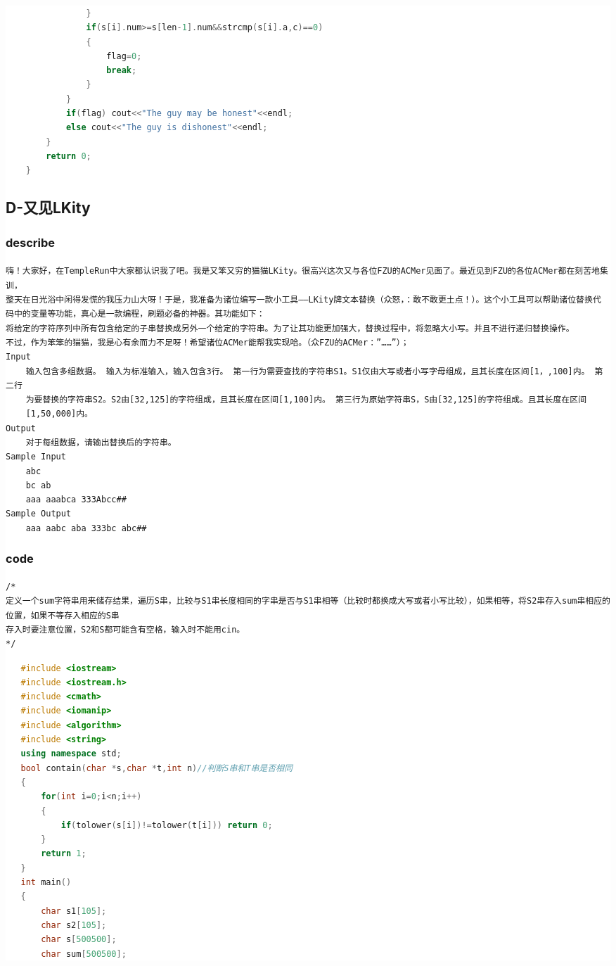 ```cpp    
    			}
    			if(s[i].num>=s[len-1].num&&strcmp(s[i].a,c)==0)
    			{
    				flag=0;
    				break;
    			}
    		}
    		if(flag) cout<<"The guy may be honest"<<endl;
    		else cout<<"The guy is dishonest"<<endl;
    	}
    	return 0;
    } 
```
 ## D-又见LKity
 ### describe
 
    嗨！大家好，在TempleRun中大家都认识我了吧。我是又笨又穷的猫猫LKity。很高兴这次又与各位FZU的ACMer见面了。最近见到FZU的各位ACMer都在刻苦地集训，
    整天在日光浴中闲得发慌的我压力山大呀！于是，我准备为诸位编写一款小工具——LKity牌文本替换（众怒，：敢不敢更土点！）。这个小工具可以帮助诸位替换代
    码中的变量等功能，真心是一款编程，刷题必备的神器。其功能如下：
    将给定的字符序列中所有包含给定的子串替换成另外一个给定的字符串。为了让其功能更加强大，替换过程中，将忽略大小写。并且不进行递归替换操作。
    不过，作为笨笨的猫猫，我是心有余而力不足呀！希望诸位ACMer能帮我实现哈。（众FZU的ACMer：”……”）；
    Input
        输入包含多组数据。 输入为标准输入，输入包含3行。 第一行为需要查找的字符串S1。S1仅由大写或者小写字母组成，且其长度在区间[1，,100]内。 第二行
        为要替换的字符串S2。S2由[32,125]的字符组成，且其长度在区间[1,100]内。 第三行为原始字符串S，S由[32,125]的字符组成。且其长度在区间
        [1,50,000]内。 
    Output
        对于每组数据，请输出替换后的字符串。 
    Sample Input
        abc
        bc ab
        aaa aaabca 333Abcc##
    Sample Output
        aaa aabc aba 333bc abc##
 ### code
    /*
    定义一个sum字符串用来储存结果，遍历S串，比较与S1串长度相同的字串是否与S1串相等（比较时都换成大写或者小写比较），如果相等，将S2串存入sum串相应的 
    位置，如果不等存入相应的S串
    存入时要注意位置，S2和S都可能含有空格，输入时不能用cin。
    */
 ```cpp   
    #include <iostream>
    #include <iostream.h> 
    #include <cmath>
    #include <iomanip>
    #include <algorithm>
    #include <string>
    using namespace std;
    bool contain(char *s,char *t,int n)//判断S串和T串是否相同 
    {
        for(int i=0;i<n;i++)
        {
            if(tolower(s[i])!=tolower(t[i])) return 0;
        }
        return 1;
    }
    int main()
    {
        char s1[105];
        char s2[105];
        char s[500500];
        char sum[500500];
 ```